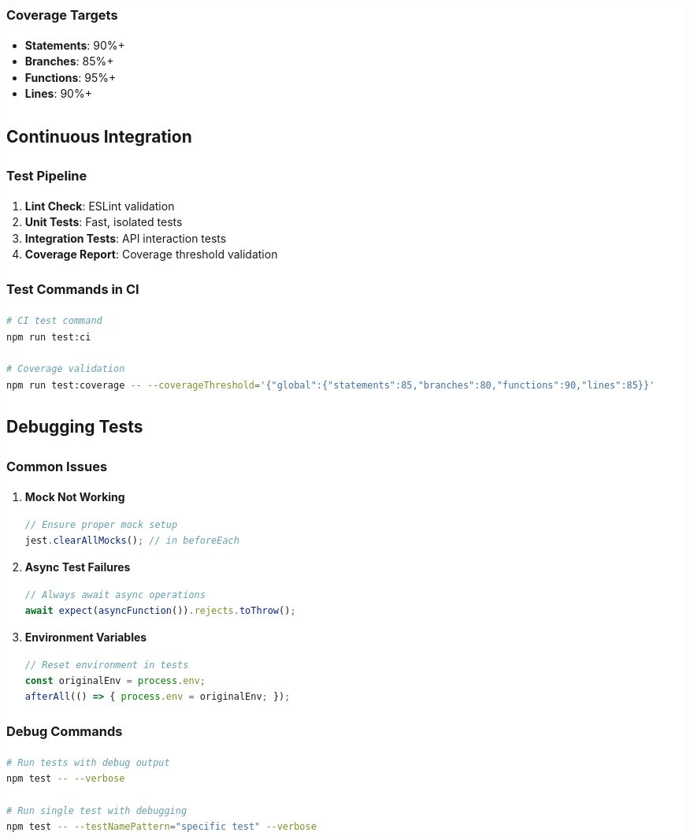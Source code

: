 ### Coverage Targets
- **Statements**: 90%+
- **Branches**: 85%+
- **Functions**: 95%+
- **Lines**: 90%+

## Continuous Integration

### Test Pipeline
1. **Lint Check**: ESLint validation
2. **Unit Tests**: Fast, isolated tests
3. **Integration Tests**: API interaction tests
4. **Coverage Report**: Coverage threshold validation

### Test Commands in CI

```bash
# CI test command
npm run test:ci

# Coverage validation
npm run test:coverage -- --coverageThreshold='{"global":{"statements":85,"branches":80,"functions":90,"lines":85}}'
```

## Debugging Tests

### Common Issues

1. **Mock Not Working**
   ```javascript
   // Ensure proper mock setup
   jest.clearAllMocks(); // in beforeEach
   ```

2. **Async Test Failures**
   ```javascript
   // Always await async operations
   await expect(asyncFunction()).rejects.toThrow();
   ```

3. **Environment Variables**
   ```javascript
   // Reset environment in tests
   const originalEnv = process.env;
   afterAll(() => { process.env = originalEnv; });
   ```

### Debug Commands

```bash
# Run tests with debug output
npm test -- --verbose

# Run single test with debugging
npm test -- --testNamePattern="specific test" --verbose
```
